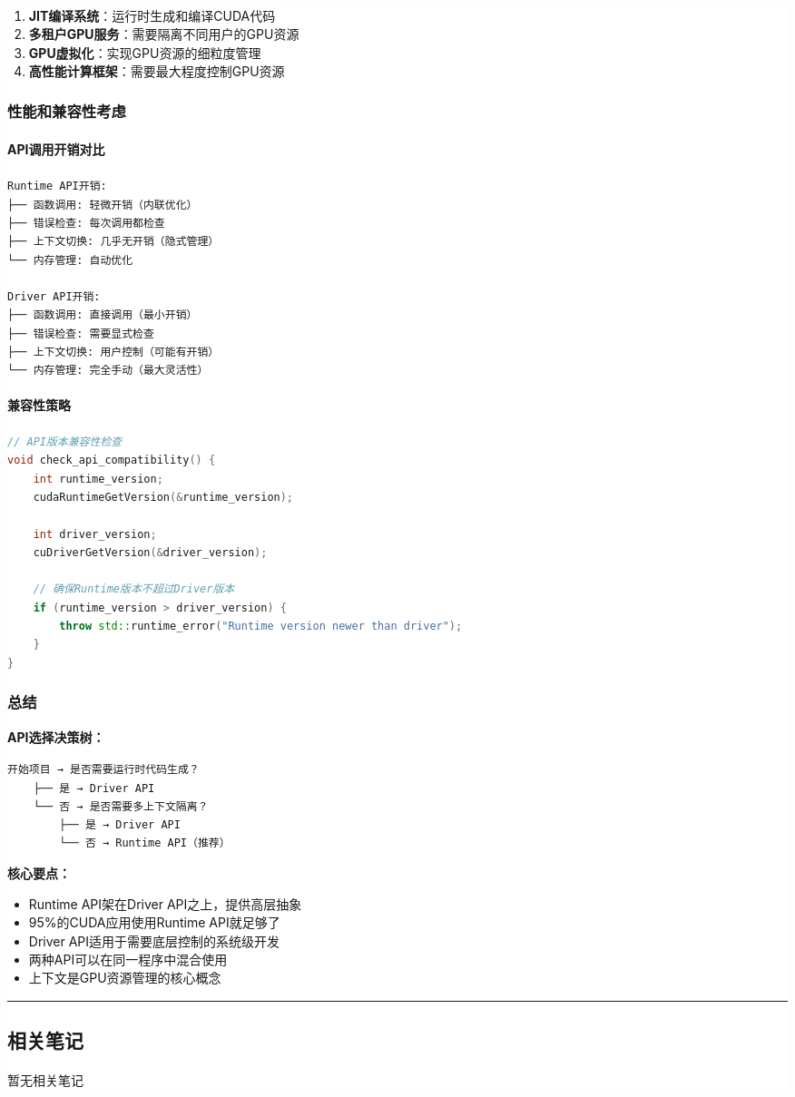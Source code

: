 1. **JIT编译系统**：运行时生成和编译CUDA代码
2. **多租户GPU服务**：需要隔离不同用户的GPU资源
3. **GPU虚拟化**：实现GPU资源的细粒度管理
4. **高性能计算框架**：需要最大程度控制GPU资源

### 性能和兼容性考虑

#### API调用开销对比

```
Runtime API开销:
├── 函数调用: 轻微开销（内联优化）
├── 错误检查: 每次调用都检查
├── 上下文切换: 几乎无开销（隐式管理）
└── 内存管理: 自动优化

Driver API开销:
├── 函数调用: 直接调用（最小开销）
├── 错误检查: 需要显式检查
├── 上下文切换: 用户控制（可能有开销）
└── 内存管理: 完全手动（最大灵活性）
```

#### 兼容性策略

```cpp
// API版本兼容性检查
void check_api_compatibility() {
    int runtime_version;
    cudaRuntimeGetVersion(&runtime_version);
    
    int driver_version;
    cuDriverGetVersion(&driver_version);
    
    // 确保Runtime版本不超过Driver版本
    if (runtime_version > driver_version) {
        throw std::runtime_error("Runtime version newer than driver");
    }
}
```

### 总结

**API选择决策树：**
```
开始项目 → 是否需要运行时代码生成？
    ├── 是 → Driver API
    └── 否 → 是否需要多上下文隔离？
        ├── 是 → Driver API
        └── 否 → Runtime API（推荐）
```

**核心要点：**
- Runtime API架在Driver API之上，提供高层抽象
- 95%的CUDA应用使用Runtime API就足够了
- Driver API适用于需要底层控制的系统级开发
- 两种API可以在同一程序中混合使用
- 上下文是GPU资源管理的核心概念

---

## 相关笔记


暂无相关笔记

